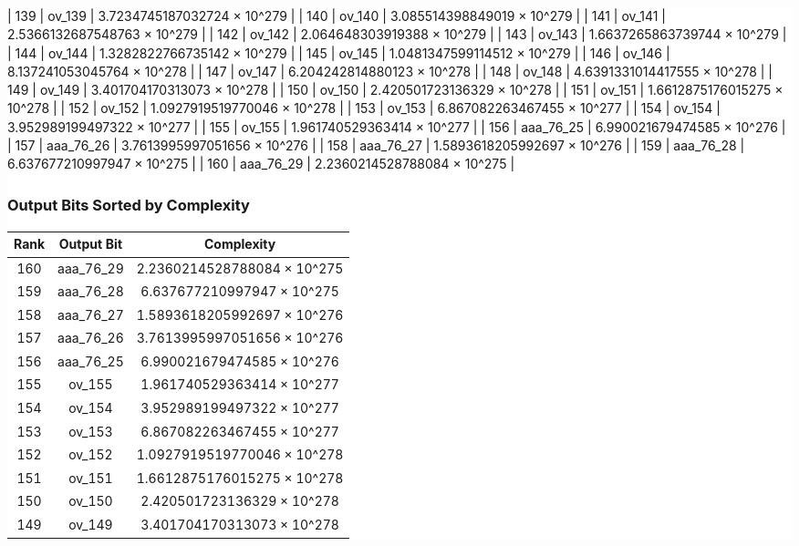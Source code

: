 | 139 | ov_139 | 3.7234745187032724 × 10^279 |
| 140 | ov_140 | 3.085514398849019 × 10^279 |
| 141 | ov_141 | 2.5366132687548763 × 10^279 |
| 142 | ov_142 | 2.064648303919388 × 10^279 |
| 143 | ov_143 | 1.6637265863739744 × 10^279 |
| 144 | ov_144 | 1.3282822766735142 × 10^279 |
| 145 | ov_145 | 1.0481347599114512 × 10^279 |
| 146 | ov_146 | 8.137241053045764 × 10^278 |
| 147 | ov_147 | 6.204242814880123 × 10^278 |
| 148 | ov_148 | 4.6391331014417555 × 10^278 |
| 149 | ov_149 | 3.401704170313073 × 10^278 |
| 150 | ov_150 | 2.420501723136329 × 10^278 |
| 151 | ov_151 | 1.6612875176015275 × 10^278 |
| 152 | ov_152 | 1.0927919519770046 × 10^278 |
| 153 | ov_153 | 6.867082263467455 × 10^277 |
| 154 | ov_154 | 3.952989199497322 × 10^277 |
| 155 | ov_155 | 1.961740529363414 × 10^277 |
| 156 | aaa_76_25 | 6.990021679474585 × 10^276 |
| 157 | aaa_76_26 | 3.7613995997051656 × 10^276 |
| 158 | aaa_76_27 | 1.5893618205992697 × 10^276 |
| 159 | aaa_76_28 | 6.637677210997947 × 10^275 |
| 160 | aaa_76_29 | 2.2360214528788084 × 10^275 |

### Output Bits Sorted by Complexity

| Rank | Output Bit | Complexity |
|:----:|:----------:|:----------:|
| 160 | aaa_76_29 | 2.2360214528788084 × 10^275 |
| 159 | aaa_76_28 | 6.637677210997947 × 10^275 |
| 158 | aaa_76_27 | 1.5893618205992697 × 10^276 |
| 157 | aaa_76_26 | 3.7613995997051656 × 10^276 |
| 156 | aaa_76_25 | 6.990021679474585 × 10^276 |
| 155 | ov_155 | 1.961740529363414 × 10^277 |
| 154 | ov_154 | 3.952989199497322 × 10^277 |
| 153 | ov_153 | 6.867082263467455 × 10^277 |
| 152 | ov_152 | 1.0927919519770046 × 10^278 |
| 151 | ov_151 | 1.6612875176015275 × 10^278 |
| 150 | ov_150 | 2.420501723136329 × 10^278 |
| 149 | ov_149 | 3.401704170313073 × 10^278 |